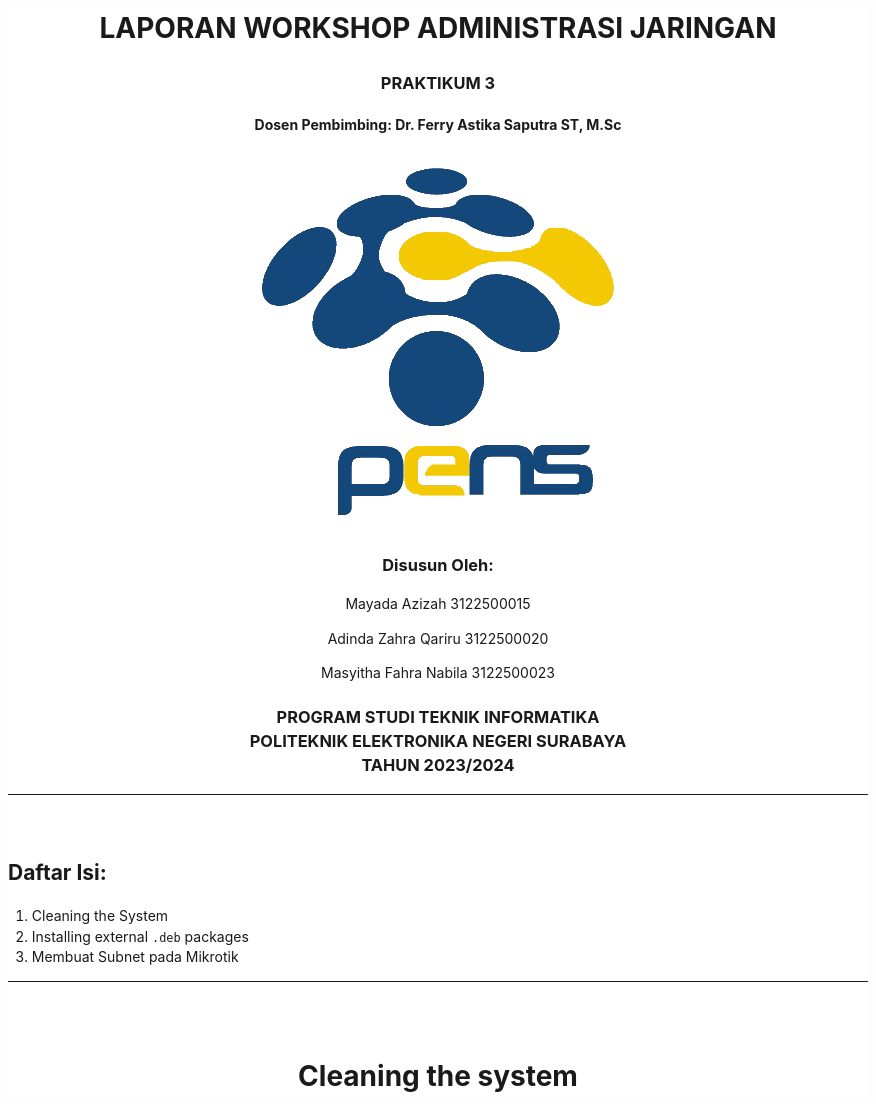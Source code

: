 <h1 align="center">LAPORAN WORKSHOP ADMINISTRASI JARINGAN</h1>

<h3 align="center">PRAKTIKUM 3</h3>

<h4 align="center">Dosen Pembimbing: Dr. Ferry Astika Saputra ST, M.Sc</h4>

<p align="center"><img src="../Tugas-Pertama/img/logo.png" alt="logo"></p>

<div align="center">
  <h3>Disusun Oleh:</h3>
  <p align="center">Mayada Azizah 3122500015</p>
  <p align="center">Adinda Zahra Qariru 3122500020</p>
  <p align="center">Masyitha Fahra Nabila 3122500023</p>
</div>

<div align="center">
  <h3>PROGRAM STUDI TEKNIK INFORMATIKA <br>
      POLITEKNIK ELEKTRONIKA NEGERI SURABAYA <br>
      TAHUN 2023/2024 <br>
  </h3>
</div>

---
<br>

## Daftar Isi:
1. Cleaning the System
2. Installing external `.deb` packages
3. Membuat Subnet pada Mikrotik

---
<br>

<h1 align="center"> Cleaning the system </h1>
